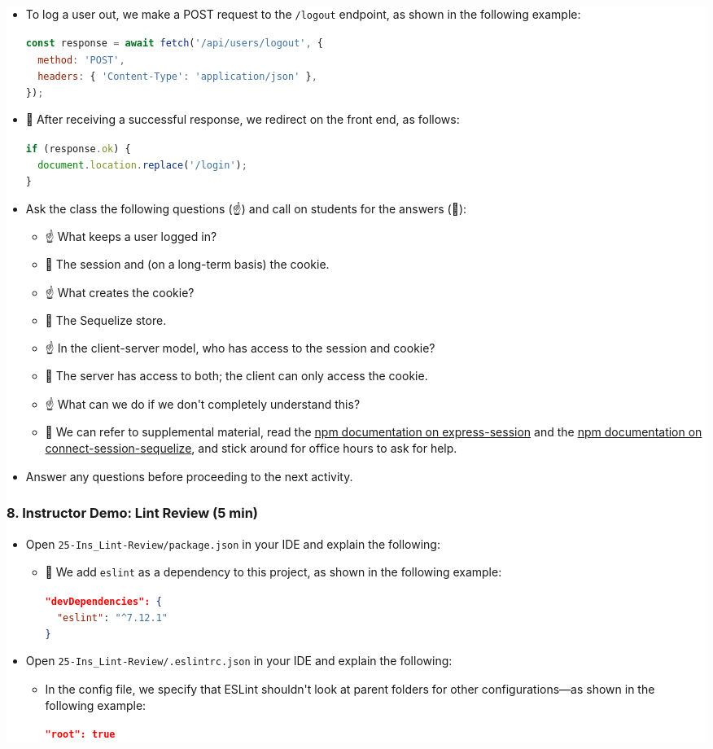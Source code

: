   * To log a user out, we make a POST request to the `/logout` endpoint, as shown in the following example:

    ```js
    const response = await fetch('/api/users/logout', {
      method: 'POST',
      headers: { 'Content-Type': 'application/json' },
    });
    ```

  * 🔑 After receiving a successful response, we redirect on the front end, as follows:

    ```js
    if (response.ok) {
      document.location.replace('/login');
    }
    ```

* Ask the class the following questions (☝️) and call on students for the answers (🙋):

  * ☝️ What keeps a user logged in?

  * 🙋 The session and (on a long-term basis) the cookie.

  * ☝️ What creates the cookie?

  * 🙋 The Sequelize store.

  * ☝️ In the client-server model, who has access to the session and cookie?

  * 🙋 The server has access to both; the client can only access the cookie.

  * ☝️ What can we do if we don't completely understand this?

  * 🙋 We can refer to supplemental material, read the [npm documentation on express-session](https://www.npmjs.com/package/express-session) and the [npm documentation on connect-session-sequelize](https://www.npmjs.com/package/connect-session-sequelize), and stick around for office hours to ask for help.

* Answer any questions before proceeding to the next activity.

### 8. Instructor Demo: Lint Review (5 min)

* Open `25-Ins_Lint-Review/package.json` in your IDE and explain the following:

  * 🔑 We add `eslint` as a dependency to this project, as shown in the following example:

    ```json
    "devDependencies": {
      "eslint": "^7.12.1"
    }
    ```

* Open `25-Ins_Lint-Review/.eslintrc.json` in your IDE and explain the following:

  * In the config file, we specify that ESLint shouldn't look at parent folders for other configurations&mdash;as shown in the following example:

    ```json
    "root": true
    ```
